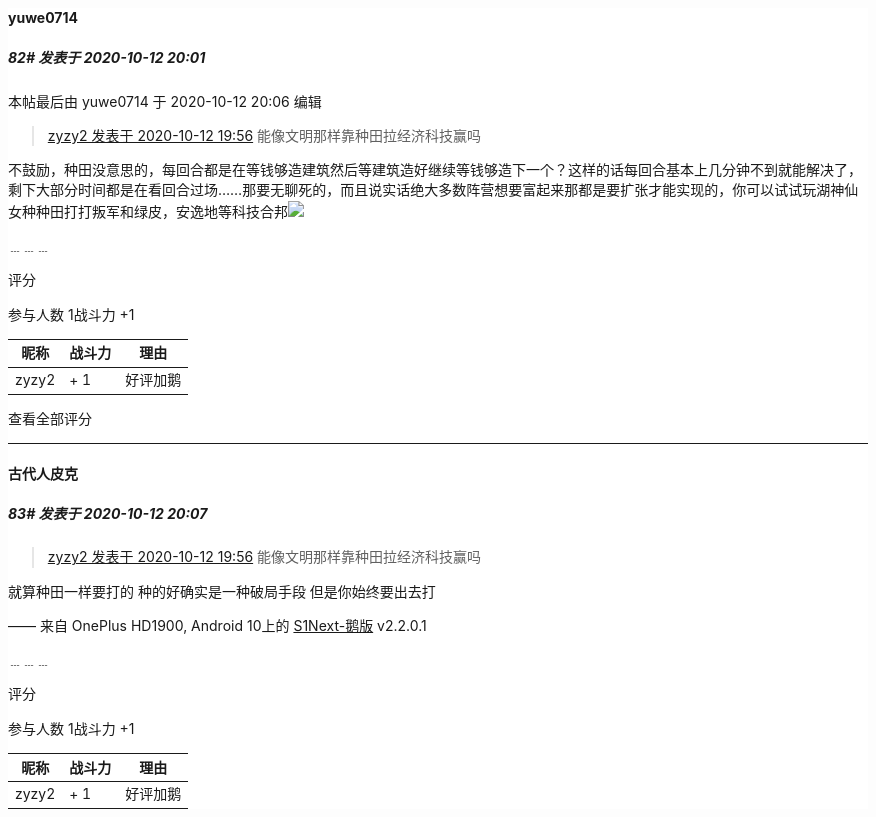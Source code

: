 ####  yuwe0714  
##### 82#       发表于 2020-10-12 20:01



 本帖最后由 yuwe0714 于 2020-10-12 20:06 编辑 
<blockquote><a href="httphttps://bbs.saraba1st.com/2b/forum.php?mod=redirect&amp;goto=findpost&amp;pid=49031782&amp;ptid=1964449" target="_blank">zyzy2 发表于 2020-10-12 19:56</a>
能像文明那样靠种田拉经济科技赢吗</blockquote>
不鼓励，种田没意思的，每回合都是在等钱够造建筑然后等建筑造好继续等钱够造下一个？这样的话每回合基本上几分钟不到就能解决了，剩下大部分时间都是在看回合过场……那要无聊死的，而且说实话绝大多数阵营想要富起来那都是要扩张才能实现的，你可以试试玩湖神仙女种种田打打叛军和绿皮，安逸地等科技合邦<img src="https://static.saraba1st.com/image/smiley/face2017/067.png" referrerpolicy="no-referrer">



﹍﹍﹍

评分





 参与人数 1战斗力 +1

|昵称|战斗力|理由|
|----|---|---|
| zyzy2| + 1|好评加鹅|



查看全部评分






*****

####  古代人皮克  
##### 83#       发表于 2020-10-12 20:07



<blockquote><a href="httphttps://bbs.saraba1st.com/2b/forum.php?mod=redirect&amp;goto=findpost&amp;pid=49031782&amp;ptid=1964449" target="_blank">zyzy2 发表于 2020-10-12 19:56</a>
能像文明那样靠种田拉经济科技赢吗</blockquote>
就算种田一样要打的 种的好确实是一种破局手段 但是你始终要出去打

—— 来自 OnePlus HD1900, Android 10上的 [S1Next-鹅版](https://github.com/ykrank/S1-Next/releases) v2.2.0.1



﹍﹍﹍

评分





 参与人数 1战斗力 +1

|昵称|战斗力|理由|
|----|---|---|
| zyzy2| + 1|好评加鹅|
